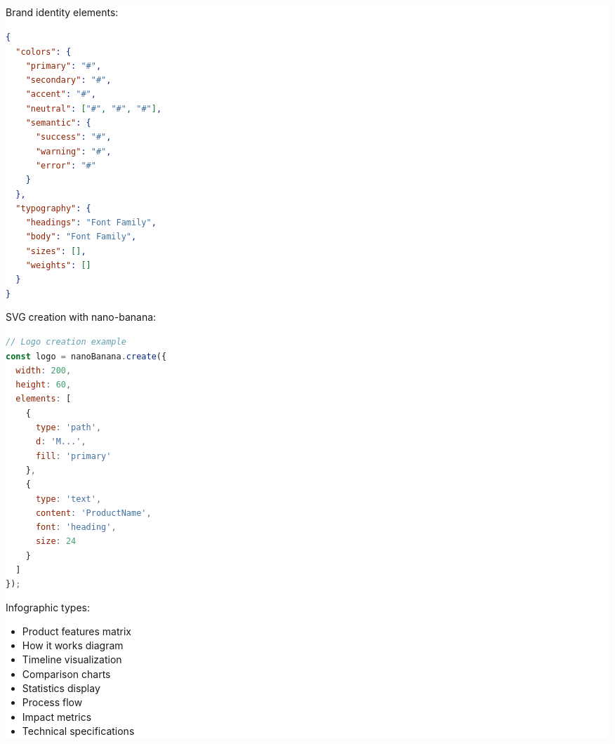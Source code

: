 Brand identity elements:
```json
{
  "colors": {
    "primary": "#",
    "secondary": "#",
    "accent": "#",
    "neutral": ["#", "#", "#"],
    "semantic": {
      "success": "#",
      "warning": "#",
      "error": "#"
    }
  },
  "typography": {
    "headings": "Font Family",
    "body": "Font Family",
    "sizes": [],
    "weights": []
  }
}
```

SVG creation with nano-banana:
```javascript
// Logo creation example
const logo = nanoBanana.create({
  width: 200,
  height: 60,
  elements: [
    {
      type: 'path',
      d: 'M...',
      fill: 'primary'
    },
    {
      type: 'text',
      content: 'ProductName',
      font: 'heading',
      size: 24
    }
  ]
});
```

Infographic types:
- Product features matrix
- How it works diagram
- Timeline visualization
- Comparison charts
- Statistics display
- Process flow
- Impact metrics
- Technical specifications
